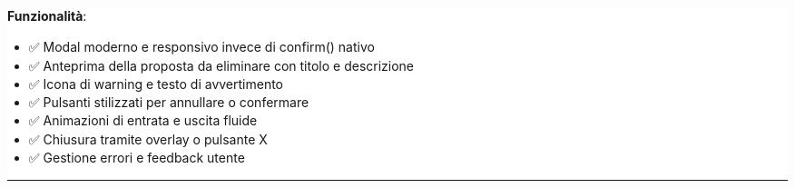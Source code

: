 **Funzionalità**: 
- ✅ Modal moderno e responsivo invece di confirm() nativo
- ✅ Anteprima della proposta da eliminare con titolo e descrizione
- ✅ Icona di warning e testo di avvertimento
- ✅ Pulsanti stilizzati per annullare o confermare
- ✅ Animazioni di entrata e uscita fluide
- ✅ Chiusura tramite overlay o pulsante X
- ✅ Gestione errori e feedback utente

---
